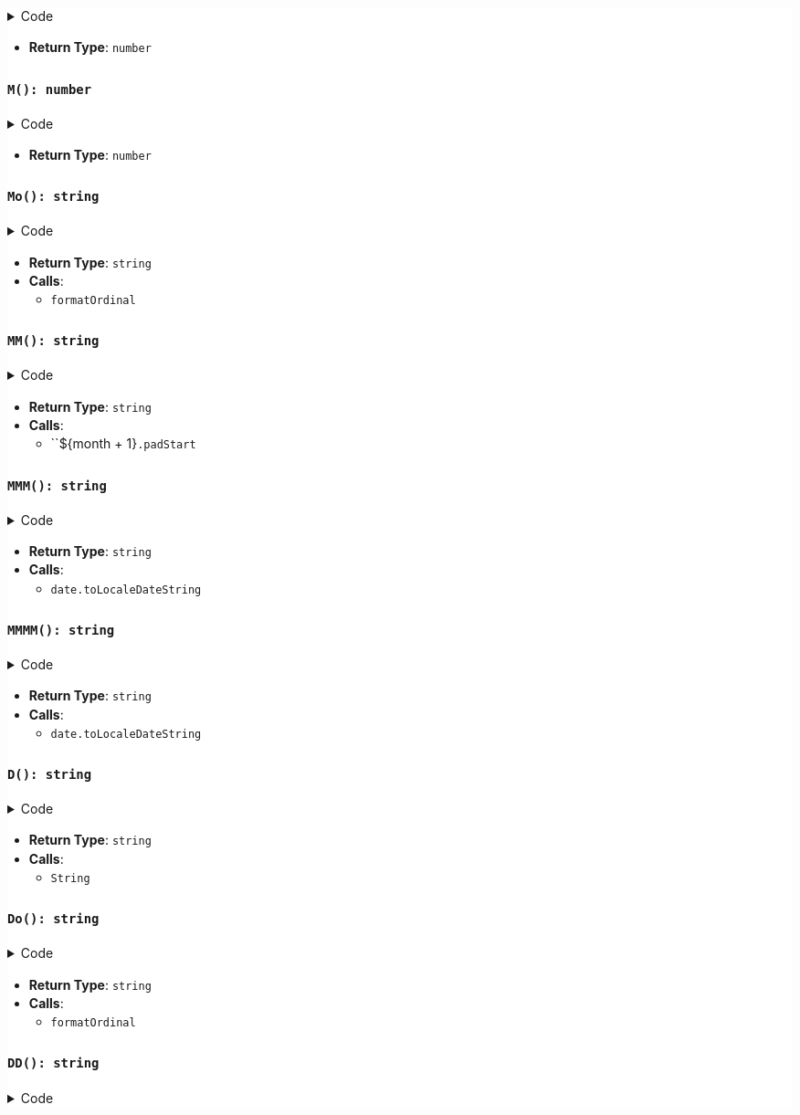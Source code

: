 <details><summary>Code</summary></details>

- **Return Type**: `number`
### `M(): number`

<details><summary>Code</summary></details>

- **Return Type**: `number`
### `Mo(): string`

<details><summary>Code</summary></details>

- **Return Type**: `string`
- **Calls**:
  - `formatOrdinal`
### `MM(): string`

<details><summary>Code</summary></details>

- **Return Type**: `string`
- **Calls**:
  - ``${month + 1}`.padStart`
### `MMM(): string`

<details><summary>Code</summary></details>

- **Return Type**: `string`
- **Calls**:
  - `date.toLocaleDateString`
### `MMMM(): string`

<details><summary>Code</summary></details>

- **Return Type**: `string`
- **Calls**:
  - `date.toLocaleDateString`
### `D(): string`

<details><summary>Code</summary></details>

- **Return Type**: `string`
- **Calls**:
  - `String`
### `Do(): string`

<details><summary>Code</summary></details>

- **Return Type**: `string`
- **Calls**:
  - `formatOrdinal`
### `DD(): string`

<details><summary>Code</summary></details>

